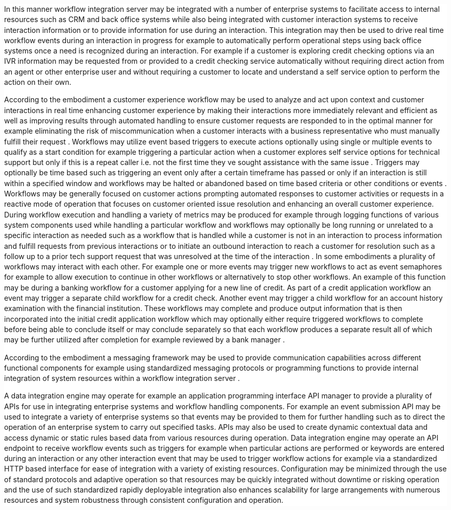 In this manner workflow integration server may be integrated with a number of enterprise systems to facilitate access to internal resources such as CRM and back office systems while also being integrated with customer interaction systems to receive interaction information or to provide information for use during an interaction. This integration may then be used to drive real time workflow events during an interaction in progress for example to automatically perform operational steps using back office systems once a need is recognized during an interaction. For example if a customer is exploring credit checking options via an IVR information may be requested from or provided to a credit checking service automatically without requiring direct action from an agent or other enterprise user and without requiring a customer to locate and understand a self service option to perform the action on their own.

According to the embodiment a customer experience workflow may be used to analyze and act upon context and customer interactions in real time enhancing customer experience by making their interactions more immediately relevant and efficient as well as improving results through automated handling to ensure customer requests are responded to in the optimal manner for example eliminating the risk of miscommunication when a customer interacts with a business representative who must manually fulfill their request . Workflows may utilize event based triggers to execute actions optionally using single or multiple events to qualify as a start condition for example triggering a particular action when a customer explores self service options for technical support but only if this is a repeat caller i.e. not the first time they ve sought assistance with the same issue . Triggers may optionally be time based such as triggering an event only after a certain timeframe has passed or only if an interaction is still within a specified window and workflows may be halted or abandoned based on time based criteria or other conditions or events . Workflows may be generally focused on customer actions prompting automated responses to customer activities or requests in a reactive mode of operation that focuses on customer oriented issue resolution and enhancing an overall customer experience. During workflow execution and handling a variety of metrics may be produced for example through logging functions of various system components used while handling a particular workflow and workflows may optionally be long running or unrelated to a specific interaction as needed such as a workflow that is handled while a customer is not in an interaction to process information and fulfill requests from previous interactions or to initiate an outbound interaction to reach a customer for resolution such as a follow up to a prior tech support request that was unresolved at the time of the interaction . In some embodiments a plurality of workflows may interact with each other. For example one or more events may trigger new workflows to act as event semaphores for example to allow execution to continue in other workflows or alternatively to stop other workflows. An example of this function may be during a banking workflow for a customer applying for a new line of credit. As part of a credit application workflow an event may trigger a separate child workflow for a credit check. Another event may trigger a child workflow for an account history examination with the financial institution. These workflows may complete and produce output information that is then incorporated into the initial credit application workflow which may optionally either require triggered workflows to complete before being able to conclude itself or may conclude separately so that each workflow produces a separate result all of which may be further utilized after completion for example reviewed by a bank manager .

According to the embodiment a messaging framework may be used to provide communication capabilities across different functional components for example using standardized messaging protocols or programming functions to provide internal integration of system resources within a workflow integration server .

A data integration engine may operate for example an application programming interface API manager to provide a plurality of APIs for use in integrating enterprise systems and workflow handling components. For example an event submission API may be used to integrate a variety of enterprise systems so that events may be provided to them for further handling such as to direct the operation of an enterprise system to carry out specified tasks. APIs may also be used to create dynamic contextual data and access dynamic or static rules based data from various resources during operation. Data integration engine may operate an API endpoint to receive workflow events such as triggers for example when particular actions are performed or keywords are entered during an interaction or any other interaction event that may be used to trigger workflow actions for example via a standardized HTTP based interface for ease of integration with a variety of existing resources. Configuration may be minimized through the use of standard protocols and adaptive operation so that resources may be quickly integrated without downtime or risking operation and the use of such standardized rapidly deployable integration also enhances scalability for large arrangements with numerous resources and system robustness through consistent configuration and operation.
